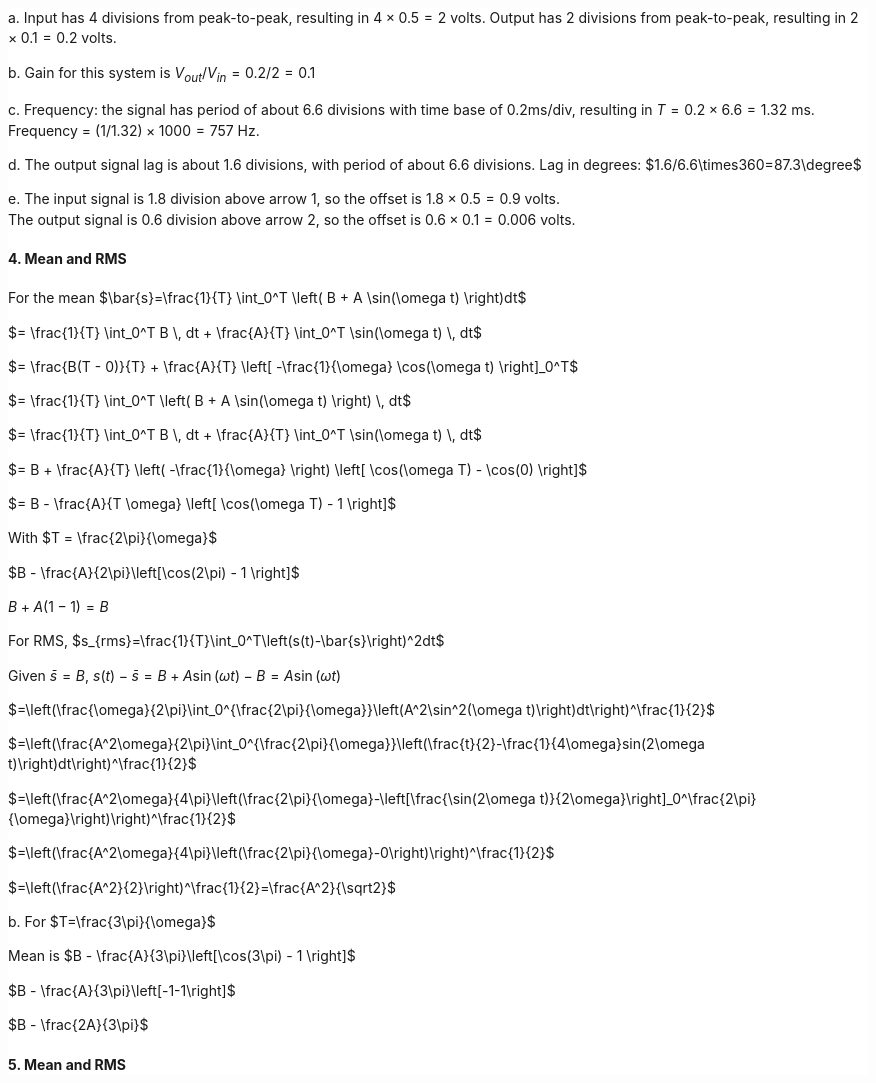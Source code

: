 a. Input has 4 divisions from peak-to-peak, resulting in $4\times0.5=2$ volts.
Output has 2 divisions from peak-to-peak, resulting in $2\times0.1=0.2$ volts.

b. Gain for this system is $V_{out}/V_{in}=0.2/2=0.1$

c. Frequency: the signal has period of about 6.6 divisions with time base of 0.2ms/div, resulting in $T=0.2\times6.6=1.32$ ms. Frequency = $(1/1.32)\times1000=757$ Hz.

d. The output signal lag is about 1.6 divisions, with period of about 6.6 divisions. Lag in degrees: $1.6/6.6\times360=87.3\degree$

e. The input signal is 1.8 division above arrow 1, so the offset is $1.8\times0.5=0.9$ volts.  
The output signal is 0.6 division above arrow 2, so the offset is $0.6\times0.1=0.006$ volts.

#### 4. Mean and RMS

For the mean
$\bar{s}=\frac{1}{T} \int_0^T \left( B + A \sin(\omega t) \right)dt$

$= \frac{1}{T} \int_0^T B \, dt + \frac{A}{T} \int_0^T \sin(\omega t) \, dt$

$= \frac{B(T - 0)}{T} + \frac{A}{T} \left[ -\frac{1}{\omega} \cos(\omega t) \right]_0^T$

$= \frac{1}{T} \int_0^T \left( B + A \sin(\omega t) \right) \, dt$

$= \frac{1}{T} \int_0^T B \, dt + \frac{A}{T} \int_0^T \sin(\omega t) \, dt$

$= B + \frac{A}{T} \left( -\frac{1}{\omega} \right) \left[ \cos(\omega T) - \cos(0) \right]$

$= B - \frac{A}{T \omega} \left[ \cos(\omega T) - 1 \right]$

With $T = \frac{2\pi}{\omega}$

$B - \frac{A}{2\pi}\left[\cos(2\pi) - 1 \right]$

$B + {A}({1-1})=B$

For RMS, $s_{rms}=\frac{1}{T}\int_0^T\left(s(t)-\bar{s}\right)^2dt$

Given $\bar{s}=B$, $s(t)-\bar{s}=B+A\sin(\omega t)-B=A\sin(\omega t)$

$=\left(\frac{\omega}{2\pi}\int_0^{\frac{2\pi}{\omega}}\left(A^2\sin^2(\omega t)\right)dt\right)^\frac{1}{2}$

$=\left(\frac{A^2\omega}{2\pi}\int_0^{\frac{2\pi}{\omega}}\left(\frac{t}{2}-\frac{1}{4\omega}sin(2\omega t)\right)dt\right)^\frac{1}{2}$

$=\left(\frac{A^2\omega}{4\pi}\left(\frac{2\pi}{\omega}-\left[\frac{\sin(2\omega t)}{2\omega}\right]_0^\frac{2\pi}{\omega}\right)\right)^\frac{1}{2}$

$=\left(\frac{A^2\omega}{4\pi}\left(\frac{2\pi}{\omega}-0\right)\right)^\frac{1}{2}$

$=\left(\frac{A^2}{2}\right)^\frac{1}{2}=\frac{A^2}{\sqrt2}$

b. For $T=\frac{3\pi}{\omega}$

Mean is $B - \frac{A}{3\pi}\left[\cos(3\pi) - 1 \right]$

$B - \frac{A}{3\pi}\left[-1-1\right]$

$B - \frac{2A}{3\pi}$

#### 5. Mean and RMS
